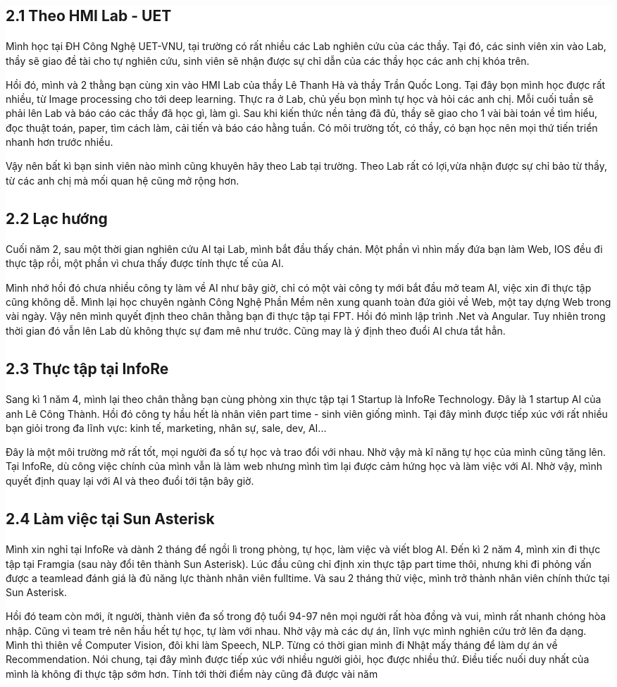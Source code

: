 ## 2.1 Theo HMI Lab - UET
Mình học tại ĐH Công Nghệ UET-VNU, tại trường có rất nhiều các Lab nghiên cứu của các thầy. Tại đó, các sinh viên xin vào Lab, thầy sẽ giao đề tài cho tự nghiên cứu, sinh viên sẽ nhận được sự chỉ dẫn của các thầy học các anh chị khóa trên. 

Hồi đó, mình và 2 thằng bạn cùng xin vào HMI Lab của thầy Lê Thanh Hà và thầy Trần Quốc Long. Tại đây bọn mình học được rất nhiều, từ Image processing cho tới deep learning. Thực ra ở Lab, chủ yếu bọn mình tự học và hỏi các anh chị. Mỗi cuối tuần sẽ phải lên Lab và báo cáo các thầy đã học gì, làm gì. Sau khi kiến thức nền tảng đã đủ, thầy sẽ giao cho 1 vài bài toán về tìm hiểu, đọc thuật toán, paper, tìm cách làm, cải tiến và báo cáo hằng tuần. Có môi trường tốt, có thầy, có bạn học nên mọi thứ tiến triển nhanh hơn trước nhiều.

Vậy nên bất kì bạn sinh viên nào mình cũng khuyên hãy theo Lab tại trường. Theo Lab rất có lợi,vừa nhận được sự chỉ bảo từ thầy, từ các anh chị mà mối quan hệ cũng mở rộng hơn.

## 2.2 Lạc hướng

Cuối năm 2, sau một thời gian nghiên cứu AI tại Lab, mình bắt đầu thấy chán. Một phần vì nhìn mấy đứa bạn làm Web, IOS đều đi thực tập rồi, một phần vì chưa thấy được tính thực tế của AI. 

Mình nhớ hồi đó chưa nhiều công ty làm về AI như bây giờ, chỉ có một vài công ty mới bắt đầu mở team AI, việc xin đi thực tập cũng không dễ. Mình lại học chuyên ngành Công Nghệ Phần Mềm nên xung quanh toàn đứa giỏi về Web, một tay dựng Web trong vài ngày. Vậy nên mình quyết định theo chân thằng bạn đi thực tập tại FPT. Hồi đó mình lập trình .Net và Angular. Tuy nhiên trong thời gian đó vẫn lên Lab dù không thực sự đam mê như trước. Cũng may là ý định theo đuổi AI chưa tắt hẳn.

## 2.3 Thực tập tại InfoRe

Sang kì 1 năm 4, mình lại theo chân thằng bạn cùng phòng xin thực tập tại 1 Startup là InfoRe Technology. Đây là 1 startup AI của anh Lê Công Thành. Hồi đó công ty hầu hết là nhân viên part time - sinh viên giống mình. Tại đây mình được tiếp xúc với rất nhiều bạn giỏi trong đa lĩnh vực: kinh tế, marketing, nhân sự, sale, dev, AI... 

Đây là một môi trường mở rất tốt, mọi người đa số tự học và trao đổi với nhau. Nhờ vậy mà kĩ năng tự học của mình cũng tăng lên. Tại InfoRe, dù công việc chính của mình vẫn là làm web nhưng mình tìm lại được cảm hứng học và làm việc với AI. Nhờ vậy, mình quyết định quay lại với AI và theo đuổi tới tận bây giờ.

## 2.4 Làm việc tại Sun Asterisk
Mình xin nghỉ tại InfoRe và dành 2 tháng để ngồi lì trong phòng, tự học, làm việc và viết blog AI. Đến kì 2 năm 4, mình xin đi thực tập tại Framgia (sau này đổi tên thành Sun Asterisk). Lúc đầu cũng chỉ định xin thực tập part time thôi, nhưng khi đi phỏng vấn được a teamlead đánh giá là đủ năng lực thành nhân viên fulltime. Và sau 2 tháng thử việc, mình trở thành nhân viên chính thức tại Sun Asterisk. 

Hồi đó team còn mới, ít người, thành viên đa số trong độ tuổi 94-97 nên mọi người rất hòa đồng và vui, mình rất nhanh chóng hòa nhập. Cũng vì team trẻ nên hầu hết tự học, tự làm với nhau. Nhờ vậy mà các dự án, lĩnh vực mình nghiên cứu trở lên đa dạng. Mình thì  thiên về Computer Vision, đôi khi làm Speech, NLP. Từng có thời gian mình đi Nhật mấy tháng để làm dự án về Recommendation. Nói chung, tại đây mình được tiếp xúc với nhiều người giỏi, học được nhiều thứ. Điều tiếc nuối duy nhất của mình là không đi thực tập sớm hơn. Tính tới thời điểm này cũng đã được vài năm
